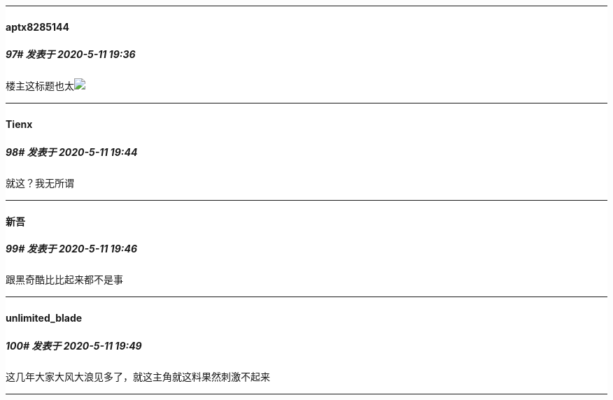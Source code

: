 




*****

####  aptx8285144  
##### 97#       发表于 2020-5-11 19:36




楼主这标题也太<img src="https://static.saraba1st.com/image/smiley/face2017/066.png" referrerpolicy="no-referrer">







*****

####  Tienx  
##### 98#       发表于 2020-5-11 19:44




就这？我无所谓







*****

####  新吾  
##### 99#       发表于 2020-5-11 19:46




跟黑奇酷比比起来都不是事







*****

####  unlimited_blade  
##### 100#       发表于 2020-5-11 19:49




这几年大家大风大浪见多了，就这主角就这料果然刺激不起来







*****
